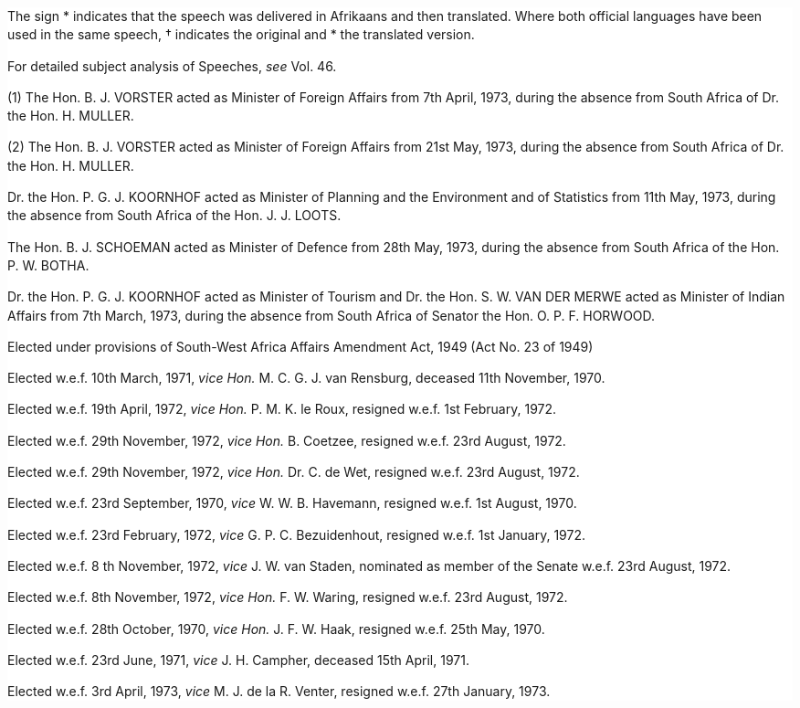 <note eId="note01_p2" marker="&#x2020;"><p>The sign * indicates that the speech was delivered in Afrikaans and then translated. Where both official languages have been used in the same speech, &#x2020; indicates the original and * the translated version.</p></note>

<note eId="note02_p2" marker="&#x2021;"><p>For detailed subject analysis of Speeches, <i>see</i> Vol. 46.</p></note>

<note eId="note01_p3" marker="*"><p>(1) The Hon. B. J. VORSTER acted as Minister of Foreign Affairs from 7th April, 1973, during the absence from South Africa of Dr. the Hon. H. MULLER.</p><p>(2) The Hon. B. J. VORSTER acted as Minister of Foreign Affairs from 21st May, 1973, during the absence from South Africa of Dr. the Hon. H. MULLER.</p></note>

<note eId="note02_p3" marker="&#x2020;"><p>Dr. the Hon. P. G. J. KOORNHOF acted as Minister of Planning and the Environment and of Statistics from 11th May, 1973, during the absence from South Africa of the Hon. J. J. LOOTS.</p></note>

<note eId="note03_p3" marker="&#x2020;"><p>The Hon. B. J. SCHOEMAN acted as Minister of Defence from 28th May, 1973, during the absence from South Africa of the Hon. P. W. BOTHA.</p></note>

<note eId="note04_p3" marker="&#x00A7;"><p>Dr. the Hon. P. G. J. KOORNHOF acted as Minister of Tourism and Dr. the Hon. S. W. VAN DER MERWE acted as Minister of Indian Affairs from 7th March, 1973, during the absence from South Africa of Senator the Hon. O. P. F. HORWOOD.</p></note>

<note eId="note01_p5" marker="*"><p>Elected under provisions of South-West Africa Affairs Amendment Act, 1949 (Act No. 23 of 1949)</p></note>

<note eId="note02_p5" marker="(1)"><p>Elected w.e.f. 10th March, 1971, <i>vice Hon.</i> M. C. G. J. van Rensburg, deceased 11th November, 1970.</p></note>

<note eId="note03_p5" marker="(2)"><p>Elected w.e.f. 19th April, 1972, <i>vice Hon.</i> P. M. K. le Roux, resigned w.e.f. 1st February, 1972.</p></note>

<note eId="note04_p5" marker="(3)"><p>Elected w.e.f. 29th November, 1972, <i>vice Hon.</i> B. Coetzee, resigned w.e.f. 23rd August, 1972.</p></note>

<note eId="note05_p5" marker="(4)"><p>Elected w.e.f. 29th November, 1972, <i>vice Hon.</i> Dr. C. de Wet, resigned w.e.f. 23rd August, 1972.</p></note>

<note eId="note06_p5" marker="(5)"><p>Elected w.e.f. 23rd September, 1970, <i>vice</i> W. W. B. Havemann, resigned w.e.f. 1st August, 1970.</p></note>

<note eId="note07_p5" marker="(6)"><p>Elected w.e.f. 23rd February, 1972, <i>vice</i> G. P. C. Bezuidenhout, resigned w.e.f. 1st January, 1972.</p></note>

<note eId="note08_p5" marker="(7)"><p>Elected w.e.f. 8 th November, 1972, <i>vice</i> J. W. van Staden, nominated as member of the Senate w.e.f. 23rd August, 1972.</p></note>

<note eId="note09_p5" marker="(8)"><p>Elected w.e.f. 8th November, 1972, <i>vice Hon.</i> F. W. Waring, resigned w.e.f. 23rd August, 1972.</p></note>

<note eId="note10_p5" marker="(9)"><p>Elected w.e.f. 28th October, 1970, <i>vice Hon.</i> J. F. W. Haak, resigned w.e.f. 25th May, 1970.</p></note>

<note eId="note11_p5" marker="(10)"><p>Elected w.e.f. 23rd June, 1971, <i>vice</i> J. H. Campher, deceased 15th April, 1971.</p></note>

<note eId="note12_p5" marker="(11)"><p>Elected w.e.f. 3rd April, 1973, <i>vice</i> M. J. de la R. Venter, resigned w.e.f. 27th January, 1973.</p></note>
